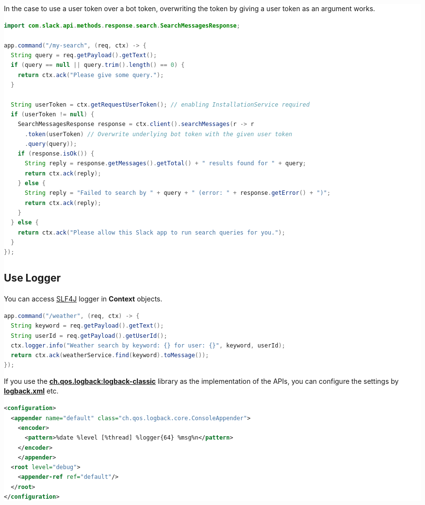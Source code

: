 In the case to use a user token over a bot token, overwriting the token by giving a user token as an argument works.

```java
import com.slack.api.methods.response.search.SearchMessagesResponse;

app.command("/my-search", (req, ctx) -> {
  String query = req.getPayload().getText();
  if (query == null || query.trim().length() == 0) {
    return ctx.ack("Please give some query.");
  }

  String userToken = ctx.getRequestUserToken(); // enabling InstallationService required
  if (userToken != null) {
    SearchMessagesResponse response = ctx.client().searchMessages(r -> r
      .token(userToken) // Overwrite underlying bot token with the given user token
      .query(query));
    if (response.isOk()) {
      String reply = response.getMessages().getTotal() + " results found for " + query;
      return ctx.ack(reply);
    } else {
      String reply = "Failed to search by " + query + " (error: " + response.getError() + ")";
      return ctx.ack(reply);
    }
  } else {
    return ctx.ack("Please allow this Slack app to run search queries for you.");
  }
});
```

## Use Logger

You can access [SLF4J](http://www.slf4j.org/) logger in **Context** objects.

```java
app.command("/weather", (req, ctx) -> {
  String keyword = req.getPayload().getText();
  String userId = req.getPayload().getUserId();
  ctx.logger.info("Weather search by keyword: {} for user: {}", keyword, userId);
  return ctx.ack(weatherService.find(keyword).toMessage());
});
```

If you use the [**ch.qos.logback:logback-classic**](https://search.maven.org/artifact/ch.qos.logback/logback-classic/1.2.3/jar) library as the implementation of the APIs, you can configure the settings by [**logback.xml**](http://logback.qos.ch/manual/configuration.html) etc.

```xml
<configuration>
  <appender name="default" class="ch.qos.logback.core.ConsoleAppender">
    <encoder>
      <pattern>%date %level [%thread] %logger{64} %msg%n</pattern>
    </encoder>
    </appender>
  <root level="debug">
    <appender-ref ref="default"/>
  </root>
</configuration>
```
